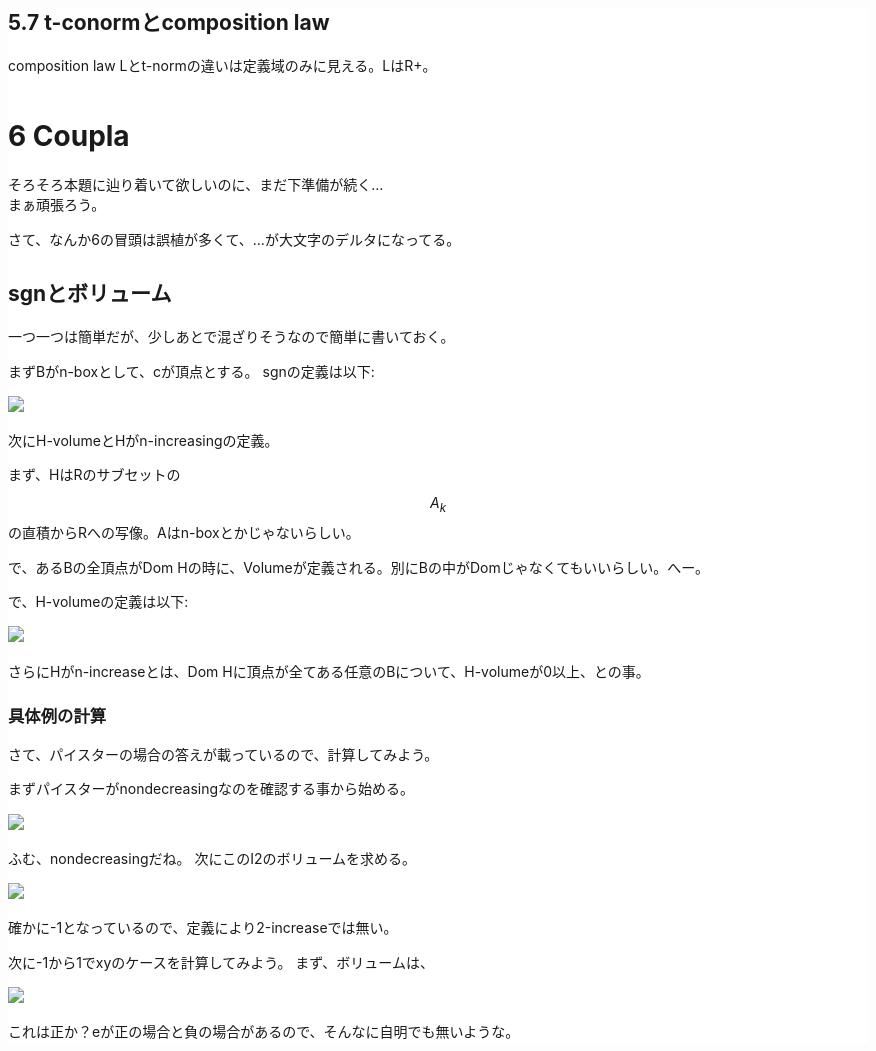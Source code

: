 ## 5.7 t-conormとcomposition law

composition law Lとt-normの違いは定義域のみに見える。LはR+。

# 6 Coupla

そろそろ本題に辿り着いて欲しいのに、まだ下準備が続く…  
まぁ頑張ろう。

さて、なんか6の冒頭は誤植が多くて、…が大文字のデルタになってる。



## sgnとボリューム

一つ一つは簡単だが、少しあとで混ざりそうなので簡単に書いておく。

まずBがn-boxとして、cが頂点とする。
sgnの定義は以下:

![](https://i.imgur.com/Lm14aBS.jpg)

次にH-volumeとHがn-increasingの定義。

まず、HはRのサブセットの$$A_k$$の直積からRへの写像。Aはn-boxとかじゃないらしい。

で、あるBの全頂点がDom Hの時に、Volumeが定義される。別にBの中がDomじゃなくてもいいらしい。へー。

で、H-volumeの定義は以下:

![](https://i.imgur.com/jYsYm0R.jpg)

さらにHがn-increaseとは、Dom Hに頂点が全てある任意のBについて、H-volumeが0以上、との事。

### 具体例の計算

さて、パイスターの場合の答えが載っているので、計算してみよう。

まずパイスターがnondecreasingなのを確認する事から始める。

![](https://i.imgur.com/9GZWbnc.png)

ふむ、nondecreasingだね。
次にこのI2のボリュームを求める。

![](https://i.imgur.com/zV2jxZD.png)

確かに-1となっているので、定義により2-increaseでは無い。

次に-1から1でxyのケースを計算してみよう。
まず、ボリュームは、

![](https://i.imgur.com/VoQFav7.png)

これは正か？eが正の場合と負の場合があるので、そんなに自明でも無いような。
